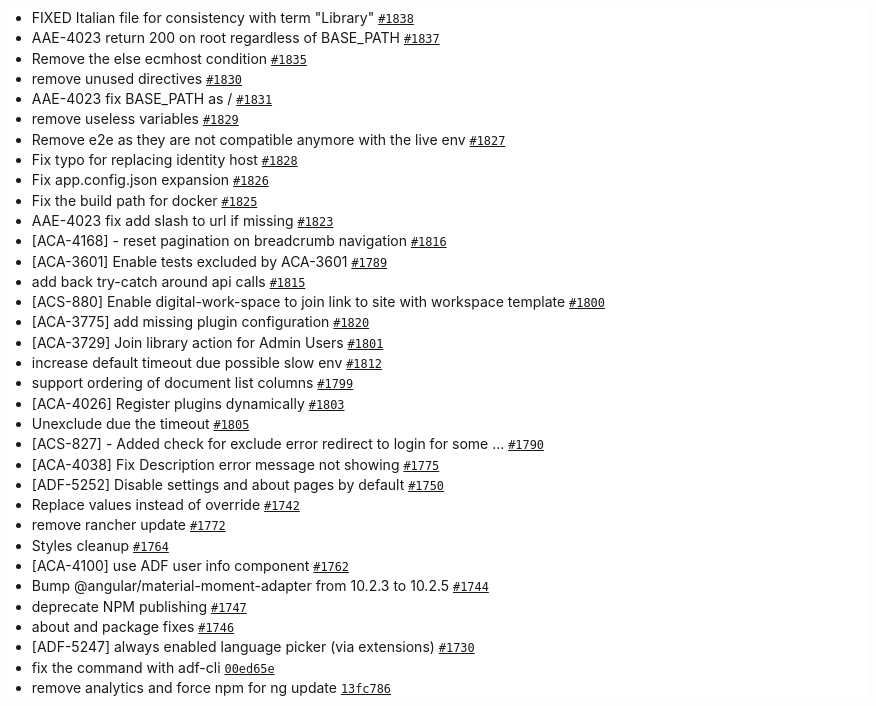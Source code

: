 - FIXED Italian file for consistency with term "Library" [`#1838`](https://github.com/klissda/alfresco-content-app/pull/1838)
- AAE-4023 return 200 on root regardless of BASE_PATH [`#1837`](https://github.com/klissda/alfresco-content-app/pull/1837)
- Remove the else ecmhost condition [`#1835`](https://github.com/klissda/alfresco-content-app/pull/1835)
- remove unused directives [`#1830`](https://github.com/klissda/alfresco-content-app/pull/1830)
- AAE-4023 fix BASE_PATH as / [`#1831`](https://github.com/klissda/alfresco-content-app/pull/1831)
- remove useless variables [`#1829`](https://github.com/klissda/alfresco-content-app/pull/1829)
- Remove e2e as they are not compatible anymore with the live env [`#1827`](https://github.com/klissda/alfresco-content-app/pull/1827)
- Fix typo for replacing identity host [`#1828`](https://github.com/klissda/alfresco-content-app/pull/1828)
- Fix app.config.json expansion [`#1826`](https://github.com/klissda/alfresco-content-app/pull/1826)
- Fix the build path for docker [`#1825`](https://github.com/klissda/alfresco-content-app/pull/1825)
- AAE-4023 fix add slash to url if missing [`#1823`](https://github.com/klissda/alfresco-content-app/pull/1823)
- [ACA-4168] - reset pagination on breadcrumb navigation [`#1816`](https://github.com/klissda/alfresco-content-app/pull/1816)
- [ACA-3601] Enable tests excluded by ACA-3601 [`#1789`](https://github.com/klissda/alfresco-content-app/pull/1789)
- add back try-catch around api calls [`#1815`](https://github.com/klissda/alfresco-content-app/pull/1815)
- [ACS-880] Enable digital-work-space to join link to site with workspace template [`#1800`](https://github.com/klissda/alfresco-content-app/pull/1800)
- [ACA-3775] add missing plugin configuration [`#1820`](https://github.com/klissda/alfresco-content-app/pull/1820)
- [ACA-3729] Join library action for Admin Users [`#1801`](https://github.com/klissda/alfresco-content-app/pull/1801)
- increase default timeout due possible slow env [`#1812`](https://github.com/klissda/alfresco-content-app/pull/1812)
- support ordering of document list columns [`#1799`](https://github.com/klissda/alfresco-content-app/pull/1799)
- [ACA-4026] Register plugins dynamically [`#1803`](https://github.com/klissda/alfresco-content-app/pull/1803)
- Unexclude due the timeout [`#1805`](https://github.com/klissda/alfresco-content-app/pull/1805)
- [ACS-827] - Added check for exclude error redirect to login for some … [`#1790`](https://github.com/klissda/alfresco-content-app/pull/1790)
- [ACA-4038] Fix Description error message not showing [`#1775`](https://github.com/klissda/alfresco-content-app/pull/1775)
- [ADF-5252] Disable settings and about pages by default [`#1750`](https://github.com/klissda/alfresco-content-app/pull/1750)
- Replace values instead of override [`#1742`](https://github.com/klissda/alfresco-content-app/pull/1742)
- remove rancher update [`#1772`](https://github.com/klissda/alfresco-content-app/pull/1772)
- Styles cleanup [`#1764`](https://github.com/klissda/alfresco-content-app/pull/1764)
- [ACA-4100] use ADF user info component [`#1762`](https://github.com/klissda/alfresco-content-app/pull/1762)
- Bump @angular/material-moment-adapter from 10.2.3 to 10.2.5 [`#1744`](https://github.com/klissda/alfresco-content-app/pull/1744)
- deprecate NPM publishing [`#1747`](https://github.com/klissda/alfresco-content-app/pull/1747)
- about and package fixes [`#1746`](https://github.com/klissda/alfresco-content-app/pull/1746)
- [ADF-5247] always enabled language picker (via extensions) [`#1730`](https://github.com/klissda/alfresco-content-app/pull/1730)
- fix the command with adf-cli [`00ed65e`](https://github.com/klissda/alfresco-content-app/commit/00ed65e1c00bbc07a22fa958172337419d3e2112)
- remove analytics and force npm for ng update [`13fc786`](https://github.com/klissda/alfresco-content-app/commit/13fc786e2b362db50a7eca5b2484ce97a9230513)
